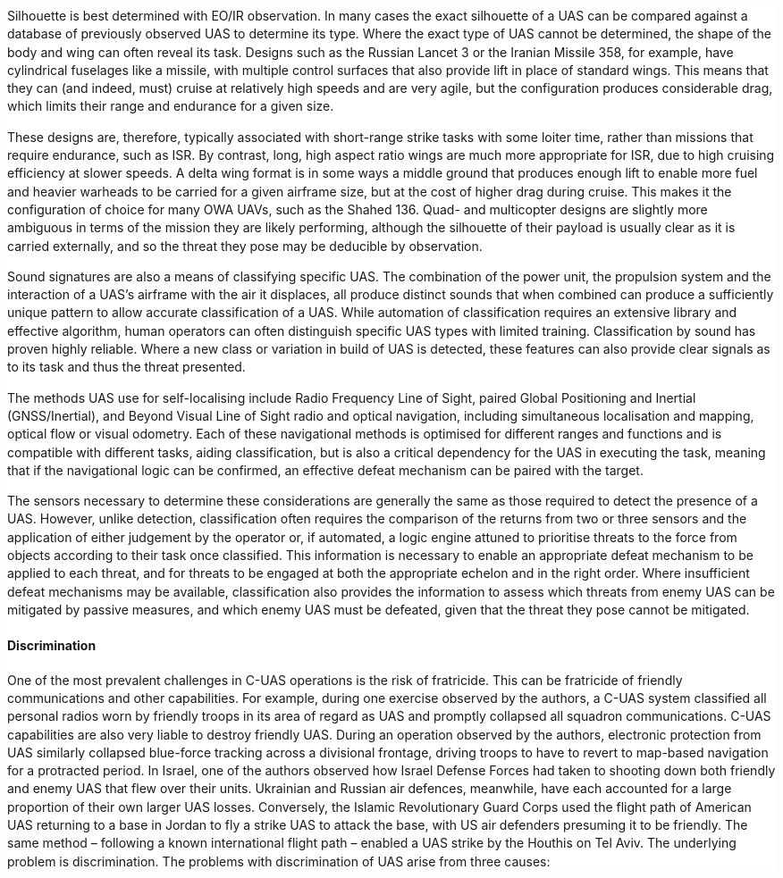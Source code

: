 Silhouette is best determined with EO/IR observation. In many cases the exact silhouette of a UAS can be compared against a database of previously observed UAS to determine its type. Where the exact type of UAS cannot be determined, the shape of the body and wing can often reveal its task. Designs such as the Russian Lancet 3 or the Iranian Missile 358, for example, have cylindrical fuselages like a missile, with multiple control surfaces that also provide lift in place of standard wings. This means that they can (and indeed, must) cruise at relatively high speeds and are very agile, but the configuration produces considerable drag, which limits their range and endurance for a given size.

These designs are, therefore, typically associated with short-range strike tasks with some loiter time, rather than missions that require endurance, such as ISR. By contrast, long, high aspect ratio wings are much more appropriate for ISR, due to high cruising efficiency at slower speeds. A delta wing format is in some ways a middle ground that produces enough lift to enable more fuel and heavier warheads to be carried for a given airframe size, but at the cost of higher drag during cruise. This makes it the configuration of choice for many OWA UAVs, such as the Shahed 136. Quad- and multicopter designs are slightly more ambiguous in terms of the mission they are likely performing, although the silhouette of their payload is usually clear as it is carried externally, and so the threat they pose may be deducible by observation.

Sound signatures are also a means of classifying specific UAS. The combination of the power unit, the propulsion system and the interaction of a UAS’s airframe with the air it displaces, all produce distinct sounds that when combined can produce a sufficiently unique pattern to allow accurate classification of a UAS. While automation of classification requires an extensive library and effective algorithm, human operators can often distinguish specific UAS types with limited training. Classification by sound has proven highly reliable. Where a new class or variation in build of UAS is detected, these features can also provide clear signals as to its task and thus the threat presented.

The methods UAS use for self-localising include Radio Frequency Line of Sight, paired Global Positioning and Inertial (GNSS/Inertial), and Beyond Visual Line of Sight radio and optical navigation, including simultaneous localisation and mapping, optical flow or visual odometry. Each of these navigational methods is optimised for different ranges and functions and is compatible with different tasks, aiding classification, but is also a critical dependency for the UAS in executing the task, meaning that if the navigational logic can be confirmed, an effective defeat mechanism can be paired with the target.

The sensors necessary to determine these considerations are generally the same as those required to detect the presence of a UAS. However, unlike detection, classification often requires the comparison of the returns from two or three sensors and the application of either judgement by the operator or, if automated, a logic engine attuned to prioritise threats to the force from objects according to their task once classified. This information is necessary to enable an appropriate defeat mechanism to be applied to each threat, and for threats to be engaged at both the appropriate echelon and in the right order. Where insufficient defeat mechanisms may be available, classification also provides the information to assess which threats from enemy UAS can be mitigated by passive measures, and which enemy UAS must be defeated, given that the threat they pose cannot be mitigated.

#### Discrimination

One of the most prevalent challenges in C-UAS operations is the risk of fratricide. This can be fratricide of friendly communications and other capabilities. For example, during one exercise observed by the authors, a C-UAS system classified all personal radios worn by friendly troops in its area of regard as UAS and promptly collapsed all squadron communications. C-UAS capabilities are also very liable to destroy friendly UAS. During an operation observed by the authors, electronic protection from UAS similarly collapsed blue-force tracking across a divisional frontage, driving troops to have to revert to map-based navigation for a protracted period. In Israel, one of the authors observed how Israel Defense Forces had taken to shooting down both friendly and enemy UAS that flew over their units. Ukrainian and Russian air defences, meanwhile, have each accounted for a large proportion of their own larger UAS losses. Conversely, the Islamic Revolutionary Guard Corps used the flight path of American UAS returning to a base in Jordan to fly a strike UAS to attack the base, with US air defenders presuming it to be friendly. The same method – following a known international flight path – enabled a UAS strike by the Houthis on Tel Aviv. The underlying problem is discrimination. The problems with discrimination of UAS arise from three causes:
